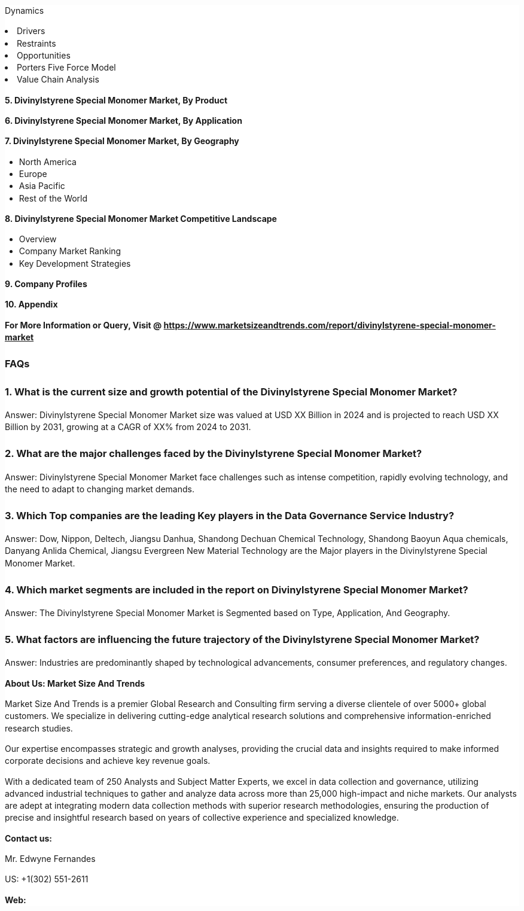 Dynamics</span></li><li><span class="">Drivers</span></li><li><span class="">Restraints</span></li><li><span class="">Opportunities</span></li><li><span class="">Porters Five Force Model</span></li><li><span class="">Value Chain Analysis</span></li></ul></div><div class="" data-test-id=""><p><strong><span class="">5. Divinylstyrene Special Monomer Market, By Product</span></strong></p></div><div class="" data-test-id=""><p><strong><span class="">6. Divinylstyrene Special Monomer Market, By Application</span></strong></p></div><div class="" data-test-id=""><p><strong><span class="">7. Divinylstyrene Special Monomer Market, By Geography</span></strong></p></div><div class="" data-test-id=""><ul><li><span class="">North America</span></li><li><span class="">Europe</span></li><li><span class="">Asia Pacific</span></li><li><span class="">Rest of the World</span></li></ul></div><div class="" data-test-id=""><p><strong><span class="">8. Divinylstyrene Special Monomer Market Competitive Landscape</span></strong></p></div><div class="" data-test-id=""><ul><li><span class="">Overview</span></li><li><span class="">Company Market Ranking</span></li><li><span class="">Key Development Strategies</span></li></ul></div><div class="" data-test-id=""><p><strong><span class="">9. Company Profiles</span></strong></p></div><div class="" data-test-id=""><p><strong><span class="">10. Appendix</span></strong></p></div><div class="" data-test-id=""><p><strong><span class="">For More Information or Query, Visit @ <a href="https://www.marketsizeandtrends.com/report/divinylstyrene-special-monomer-market" target="_blank">https://www.marketsizeandtrends.com/report/divinylstyrene-special-monomer-market</a></span></strong></p></div><div class="" data-test-id=""><div class="article-main__content" data-test-id="publishing-text-block"><h3><strong><span class="">FAQs</span></strong></h3></div><div class="article-main__content" data-test-id="publishing-text-block"><h3><span class="">1. What is the current size and growth potential of the Divinylstyrene Special Monomer Market?</span></h3></div><div class="article-main__content" data-test-id="publishing-text-block"><p><span class="font-[700]">Answer</span><span class="">: Divinylstyrene Special Monomer Market size was valued at USD XX Billion in 2024 and is projected to reach USD XX Billion by 2031, growing at a CAGR of XX% from 2024 to 2031.</span></p></div><div class="article-main__content" data-test-id="publishing-text-block"><h3><span class="">2. What are the major challenges faced by the Divinylstyrene Special Monomer Market?</span></h3></div><div class="article-main__content" data-test-id="publishing-text-block"><p><span class="font-[700]">Answer</span><span class="">: Divinylstyrene Special Monomer Market face challenges such as intense competition, rapidly evolving technology, and the need to adapt to changing market demands.</span></p></div><div class="article-main__content" data-test-id="publishing-text-block"><h3><span class="">3. Which Top companies are the leading Key players in the Data Governance Service Industry?</span></h3></div><div class="article-main__content" data-test-id="publishing-text-block"><p><span class="font-[700]">Answer</span><span class="">: Dow, Nippon, Deltech, Jiangsu Danhua, Shandong Dechuan Chemical Technology, Shandong Baoyun Aqua chemicals, Danyang Anlida Chemical, Jiangsu Evergreen New Material Technology are the Major players in the Divinylstyrene Special Monomer Market.</span></p></div><div class="article-main__content" data-test-id="publishing-text-block"><h3><span class="">4. Which market segments are included in the report on Divinylstyrene Special Monomer Market?</span></h3></div><div class="article-main__content" data-test-id="publishing-text-block"><p><span class="font-[700]">Answer</span><span class="">: The Divinylstyrene Special Monomer Market is Segmented based on Type, Application, And Geography.</span></p></div><div class="article-main__content" data-test-id="publishing-text-block"><h3><span class="">5. What factors are influencing the future trajectory of the Divinylstyrene Special Monomer Market?</span></h3></div><div class="article-main__content" data-test-id="publishing-text-block"><p><span class="font-[700]">Answer:</span><span class="">&nbsp;Industries are predominantly shaped by technological advancements, consumer preferences, and regulatory changes.</span></p></div><p><strong><span class="">About Us: Market Size And Trends</span></strong></p></div><div class="" data-test-id=""><p><span class="">Market Size And Trends is a premier Global Research and Consulting firm serving a diverse clientele of over 5000+ global customers. We specialize in delivering cutting-edge analytical research solutions and comprehensive information-enriched research studies.</span></p></div><div class="" data-test-id=""><p><span class="">Our expertise encompasses strategic and growth analyses, providing the crucial data and insights required to make informed corporate decisions and achieve key revenue goals.</span></p></div><div class="" data-test-id=""><p><span class="">With a dedicated team of 250 Analysts and Subject Matter Experts, we excel in data collection and governance, utilizing advanced industrial techniques to gather and analyze data across more than 25,000 high-impact and niche markets. Our analysts are adept at integrating modern data collection methods with superior research methodologies, ensuring the production of precise and insightful research based on years of collective experience and specialized knowledge.</span></p></div><div class="" data-test-id=""><p><strong><span class="">Contact us:</span></strong></p></div><div class="" data-test-id=""><p><span class="">Mr. Edwyne Fernandes</span></p></div><div class="" data-test-id=""><p><span class="">US: +1(302) 551-2611<br /></span></p><p><span class=""><strong>Web:</strong>
